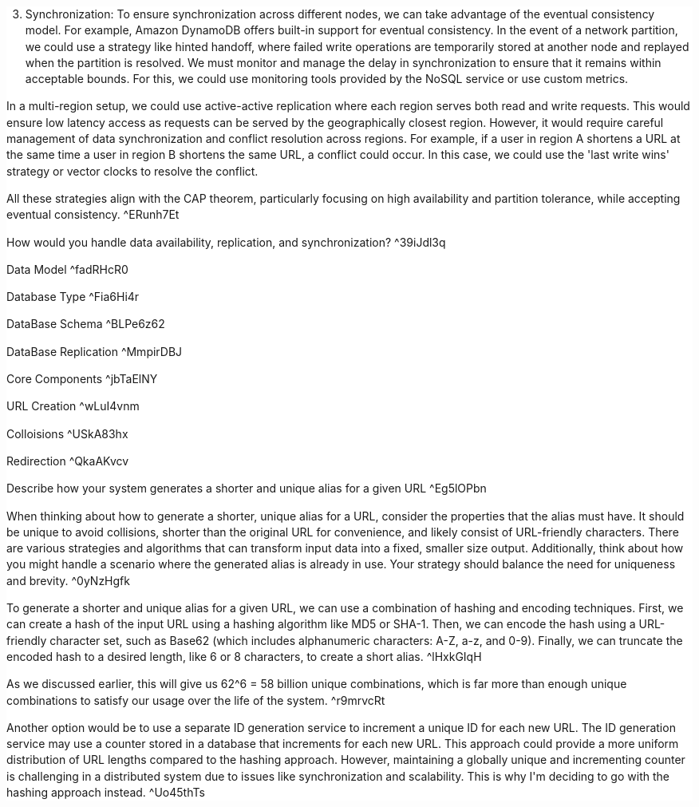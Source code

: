 3. Synchronization: To ensure synchronization across different nodes, we can take advantage of the eventual consistency model. For example, Amazon DynamoDB offers built-in support for eventual consistency. In the event of a network partition, we could use a strategy like hinted handoff, where failed write operations are temporarily stored at another node and replayed when the partition is resolved. We must monitor and manage the delay in synchronization to ensure that it remains within acceptable bounds. For this, we could use monitoring tools provided by the NoSQL service or use custom metrics.

In a multi-region setup, we could use active-active replication where each region serves both read and write requests. This would ensure low latency access as requests can be served by the geographically closest region. However, it would require careful management of data synchronization and conflict resolution across regions. For example, if a user in region A shortens a URL at the same time a user in region B shortens the same URL, a conflict could occur. In this case, we could use the 'last write wins' strategy or vector clocks to resolve the conflict.

All these strategies align with the CAP theorem, particularly focusing on high availability and partition tolerance, while accepting eventual consistency. ^ERunh7Et

How would you handle data availability, replication, and synchronization? ^39iJdl3q

Data Model ^fadRHcR0

Database Type ^Fia6Hi4r

DataBase Schema ^BLPe6z62

DataBase Replication ^MmpirDBJ

Core Components ^jbTaElNY

URL Creation ^wLuI4vnm

Colloisions ^USkA83hx

Redirection ^QkaAKvcv

Describe how your system generates a shorter 
and unique alias for a given URL ^Eg5lOPbn

When thinking about how to generate a shorter, unique alias for a URL, consider the properties that the alias must have. It should be unique to avoid collisions, shorter than the original URL for convenience, and likely consist of URL-friendly characters. There are various strategies and algorithms that can transform input data into a fixed, smaller size output. Additionally, think about how you might handle a scenario where the generated alias is already in use. Your strategy should balance the need for uniqueness and brevity. ^0yNzHgfk

To generate a shorter and unique alias for a given URL, we can use a combination of hashing and encoding techniques. First, we can create a hash of the input URL using a hashing algorithm like MD5 or SHA-1. Then, we can encode the hash using a URL-friendly character set, such as Base62 (which includes alphanumeric characters: A-Z, a-z, and 0-9). Finally, we can truncate the encoded hash to a desired length, like 6 or 8 characters, to create a short alias. ^lHxkGIqH

As we discussed earlier, this will give us 62^6 = 58 billion unique combinations, which is far more than enough unique combinations to satisfy our usage over the life of the system. ^r9mrvcRt

Another option would be to use a separate ID generation service to increment a unique ID for each new URL. The ID generation service may use a counter stored in a database that increments for each new URL. This approach could provide a more uniform distribution of URL lengths compared to the hashing approach. However, maintaining a globally unique and incrementing counter is challenging in a distributed system due to issues like synchronization and scalability. This is why I'm deciding to go with the hashing approach instead. ^Uo45thTs
